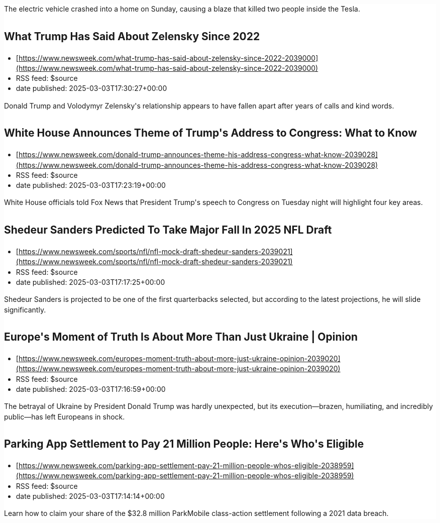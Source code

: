 The electric vehicle crashed into a home on Sunday, causing a blaze that killed two people inside the Tesla.

## What Trump Has Said About Zelensky Since 2022
 - [https://www.newsweek.com/what-trump-has-said-about-zelensky-since-2022-2039000](https://www.newsweek.com/what-trump-has-said-about-zelensky-since-2022-2039000)
 - RSS feed: $source
 - date published: 2025-03-03T17:30:27+00:00

Donald Trump and Volodymyr Zelensky's relationship appears to have fallen apart after years of calls and kind words.

## White House Announces Theme of Trump's Address to Congress: What to Know
 - [https://www.newsweek.com/donald-trump-announces-theme-his-address-congress-what-know-2039028](https://www.newsweek.com/donald-trump-announces-theme-his-address-congress-what-know-2039028)
 - RSS feed: $source
 - date published: 2025-03-03T17:23:19+00:00

White House officials told Fox News that President Trump's speech to Congress on Tuesday night will highlight four key areas.

## Shedeur Sanders Predicted To Take Major Fall In 2025 NFL Draft
 - [https://www.newsweek.com/sports/nfl/nfl-mock-draft-shedeur-sanders-2039021](https://www.newsweek.com/sports/nfl/nfl-mock-draft-shedeur-sanders-2039021)
 - RSS feed: $source
 - date published: 2025-03-03T17:17:25+00:00

Shedeur Sanders is projected to be one of the first quarterbacks selected, but according to the latest projections, he will slide significantly.

## Europe's Moment of Truth Is About More Than Just Ukraine | Opinion
 - [https://www.newsweek.com/europes-moment-truth-about-more-just-ukraine-opinion-2039020](https://www.newsweek.com/europes-moment-truth-about-more-just-ukraine-opinion-2039020)
 - RSS feed: $source
 - date published: 2025-03-03T17:16:59+00:00

The betrayal of Ukraine by President Donald Trump was hardly unexpected, but its execution—brazen, humiliating, and incredibly public—has left Europeans in shock.

## Parking App Settlement to Pay 21 Million People: Here's Who's Eligible
 - [https://www.newsweek.com/parking-app-settlement-pay-21-million-people-whos-eligible-2038959](https://www.newsweek.com/parking-app-settlement-pay-21-million-people-whos-eligible-2038959)
 - RSS feed: $source
 - date published: 2025-03-03T17:14:14+00:00

Learn how to claim your share of the $32.8 million ParkMobile class-action settlement following a 2021 data breach.
